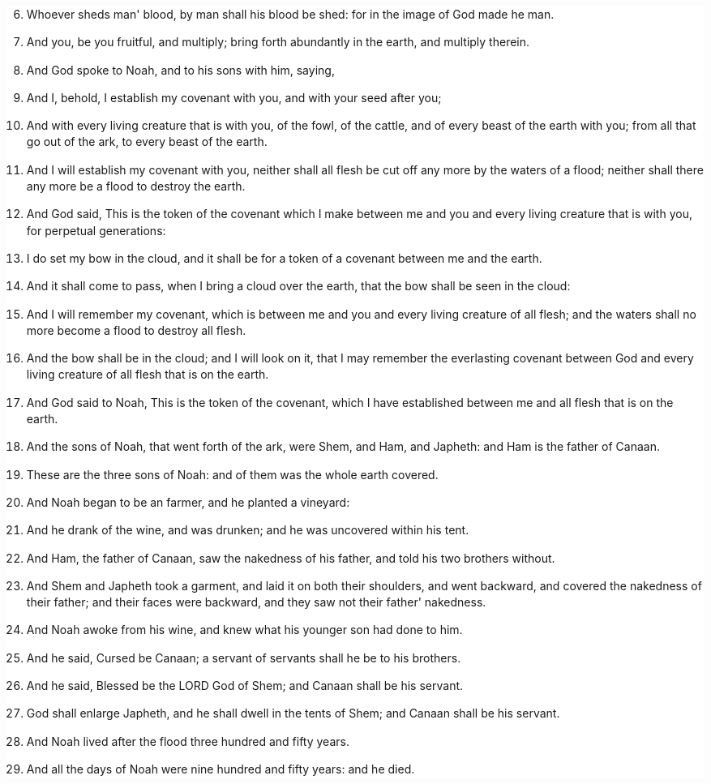 6. Whoever sheds man' blood, by man shall his blood be shed: for in the image of God made he man.

7. And you, be you fruitful, and multiply; bring forth abundantly in the earth, and multiply therein.

8. And God spoke to Noah, and to his sons with him, saying,

9. And I, behold, I establish my covenant with you, and with your seed after you;

10. And with every living creature that is with you, of the fowl, of the cattle, and of every beast of the earth with you; from all that go out of the ark, to every beast of the earth.

11. And I will establish my covenant with you, neither shall all flesh be cut off any more by the waters of a flood; neither shall there any more be a flood to destroy the earth.

12. And God said, This is the token of the covenant which I make between me and you and every living creature that is with you, for perpetual generations:

13. I do set my bow in the cloud, and it shall be for a token of a covenant between me and the earth.

14. And it shall come to pass, when I bring a cloud over the earth, that the bow shall be seen in the cloud:

15. And I will remember my covenant, which is between me and you and every living creature of all flesh; and the waters shall no more become a flood to destroy all flesh.

16. And the bow shall be in the cloud; and I will look on it, that I may remember the everlasting covenant between God and every living creature of all flesh that is on the earth.

17. And God said to Noah, This is the token of the covenant, which I have established between me and all flesh that is on the earth.

18. And the sons of Noah, that went forth of the ark, were Shem, and Ham, and Japheth: and Ham is the father of Canaan.

19. These are the three sons of Noah: and of them was the whole earth covered.

20. And Noah began to be an farmer, and he planted a vineyard:

21. And he drank of the wine, and was drunken; and he was uncovered within his tent.

22. And Ham, the father of Canaan, saw the nakedness of his father, and told his two brothers without.

23. And Shem and Japheth took a garment, and laid it on both their shoulders, and went backward, and covered the nakedness of their father; and their faces were backward, and they saw not their father' nakedness.

24. And Noah awoke from his wine, and knew what his younger son had done to him.

25. And he said, Cursed be Canaan; a servant of servants shall he be to his brothers.

26. And he said, Blessed be the LORD God of Shem; and Canaan shall be his servant.

27. God shall enlarge Japheth, and he shall dwell in the tents of Shem; and Canaan shall be his servant.

28. And Noah lived after the flood three hundred and fifty years.

29. And all the days of Noah were nine hundred and fifty years: and he died.
